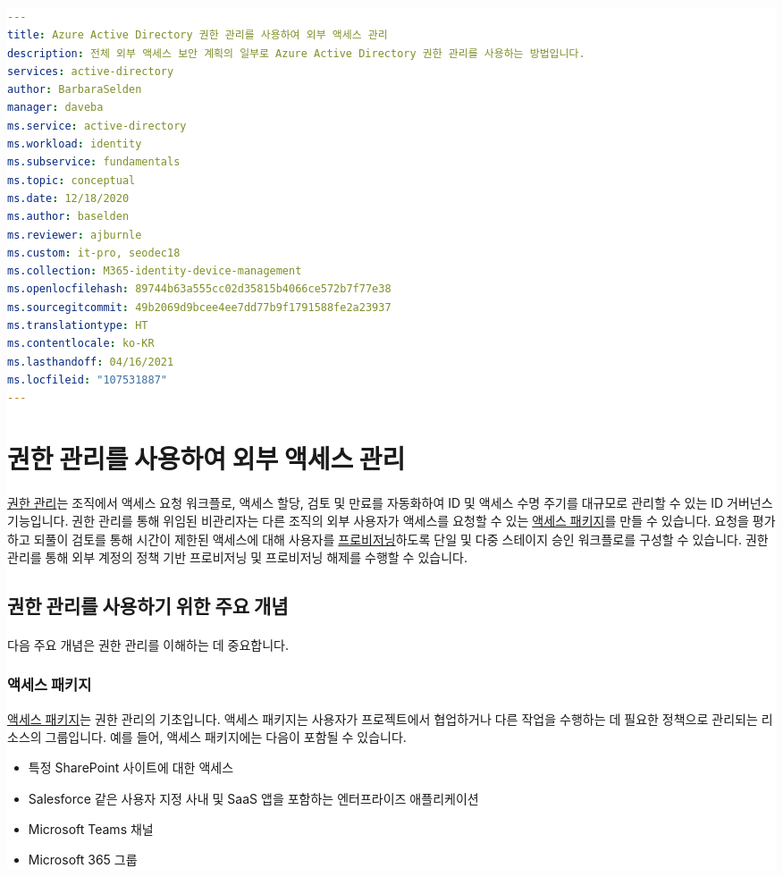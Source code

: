 ```yaml
---
title: Azure Active Directory 권한 관리를 사용하여 외부 액세스 관리
description: 전체 외부 액세스 보안 계획의 일부로 Azure Active Directory 권한 관리를 사용하는 방법입니다.
services: active-directory
author: BarbaraSelden
manager: daveba
ms.service: active-directory
ms.workload: identity
ms.subservice: fundamentals
ms.topic: conceptual
ms.date: 12/18/2020
ms.author: baselden
ms.reviewer: ajburnle
ms.custom: it-pro, seodec18
ms.collection: M365-identity-device-management
ms.openlocfilehash: 89744b63a555cc02d35815b4066ce572b7f77e38
ms.sourcegitcommit: 49b2069d9bcee4ee7dd77b9f1791588fe2a23937
ms.translationtype: HT
ms.contentlocale: ko-KR
ms.lasthandoff: 04/16/2021
ms.locfileid: "107531887"
---
```

# <a name="manage-external-access-with-entitlement-management"></a>권한 관리를 사용하여 외부 액세스 관리 


[권한 관리](../governance/entitlement-management-overview.md)는 조직에서 액세스 요청 워크플로, 액세스 할당, 검토 및 만료를 자동화하여 ID 및 액세스 수명 주기를 대규모로 관리할 수 있는 ID 거버넌스 기능입니다. 권한 관리를 통해 위임된 비관리자는 다른 조직의 외부 사용자가 액세스를 요청할 수 있는 [액세스 패키지](../governance/entitlement-management-overview.md)를 만들 수 있습니다. 요청을 평가하고 되풀이 검토를 통해 시간이 제한된 액세스에 대해 사용자를 [프로비저닝](../governance/what-is-provisioning.md)하도록 단일 및 다중 스테이지 승인 워크플로를 구성할 수 있습니다. 권한 관리를 통해 외부 계정의 정책 기반 프로비저닝 및 프로비저닝 해제를 수행할 수 있습니다.

## <a name="key-concepts-for-enabling-entitlement-management"></a>권한 관리를 사용하기 위한 주요 개념

다음 주요 개념은 권한 관리를 이해하는 데 중요합니다.

### <a name="access-packages"></a>액세스 패키지

[액세스 패키지](../governance/entitlement-management-overview.md)는 권한 관리의 기초입니다. 액세스 패키지는 사용자가 프로젝트에서 협업하거나 다른 작업을 수행하는 데 필요한 정책으로 관리되는 리소스의 그룹입니다. 예를 들어, 액세스 패키지에는 다음이 포함될 수 있습니다.

* 특정 SharePoint 사이트에 대한 액세스

* Salesforce 같은 사용자 지정 사내 및 SaaS 앱을 포함하는 엔터프라이즈 애플리케이션

* Microsoft Teams 채널

* Microsoft 365 그룹 
